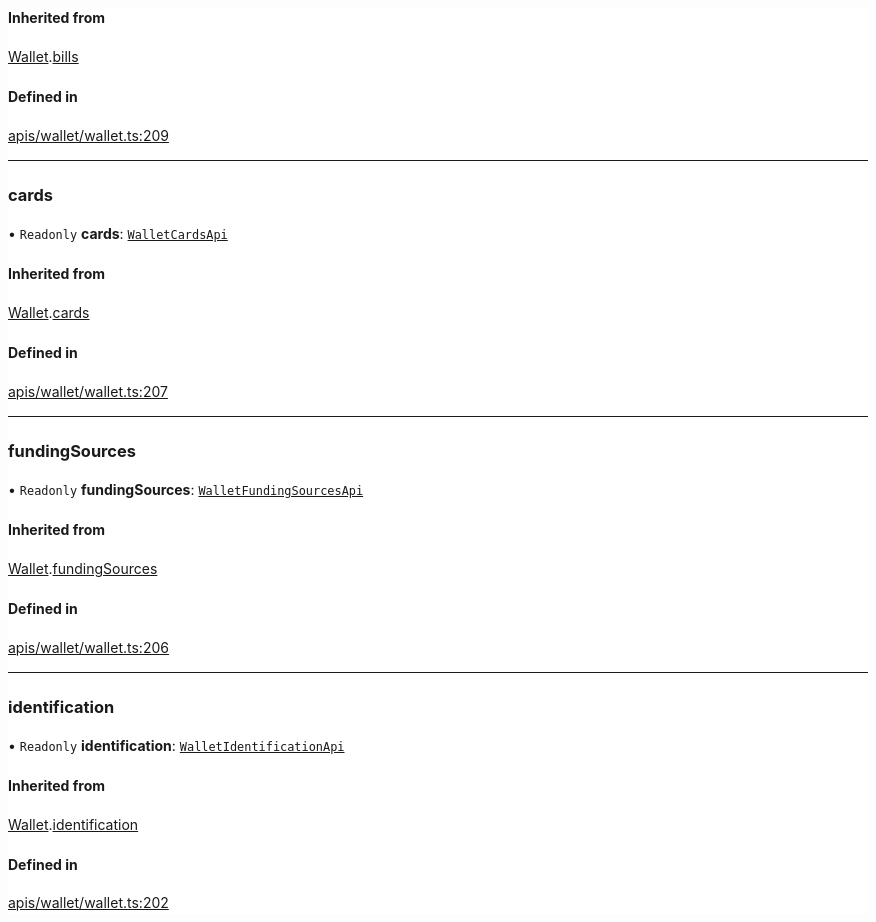 #### Inherited from

[Wallet](index.QIWI.Wallet.md).[bills](index.QIWI.Wallet.md#bills)

#### Defined in

[apis/wallet/wallet.ts:209](https://github.com/AlexXanderGrib/node-qiwi-sdk/blob/8cf62fb/src/apis/wallet/wallet.ts#L209)

___

### cards

• `Readonly` **cards**: [`WalletCardsApi`](index._internal_.WalletCardsApi.md)

#### Inherited from

[Wallet](index.QIWI.Wallet.md).[cards](index.QIWI.Wallet.md#cards)

#### Defined in

[apis/wallet/wallet.ts:207](https://github.com/AlexXanderGrib/node-qiwi-sdk/blob/8cf62fb/src/apis/wallet/wallet.ts#L207)

___

### fundingSources

• `Readonly` **fundingSources**: [`WalletFundingSourcesApi`](index._internal_.WalletFundingSourcesApi.md)

#### Inherited from

[Wallet](index.QIWI.Wallet.md).[fundingSources](index.QIWI.Wallet.md#fundingsources)

#### Defined in

[apis/wallet/wallet.ts:206](https://github.com/AlexXanderGrib/node-qiwi-sdk/blob/8cf62fb/src/apis/wallet/wallet.ts#L206)

___

### identification

• `Readonly` **identification**: [`WalletIdentificationApi`](index._internal_.WalletIdentificationApi.md)

#### Inherited from

[Wallet](index.QIWI.Wallet.md).[identification](index.QIWI.Wallet.md#identification)

#### Defined in

[apis/wallet/wallet.ts:202](https://github.com/AlexXanderGrib/node-qiwi-sdk/blob/8cf62fb/src/apis/wallet/wallet.ts#L202)
